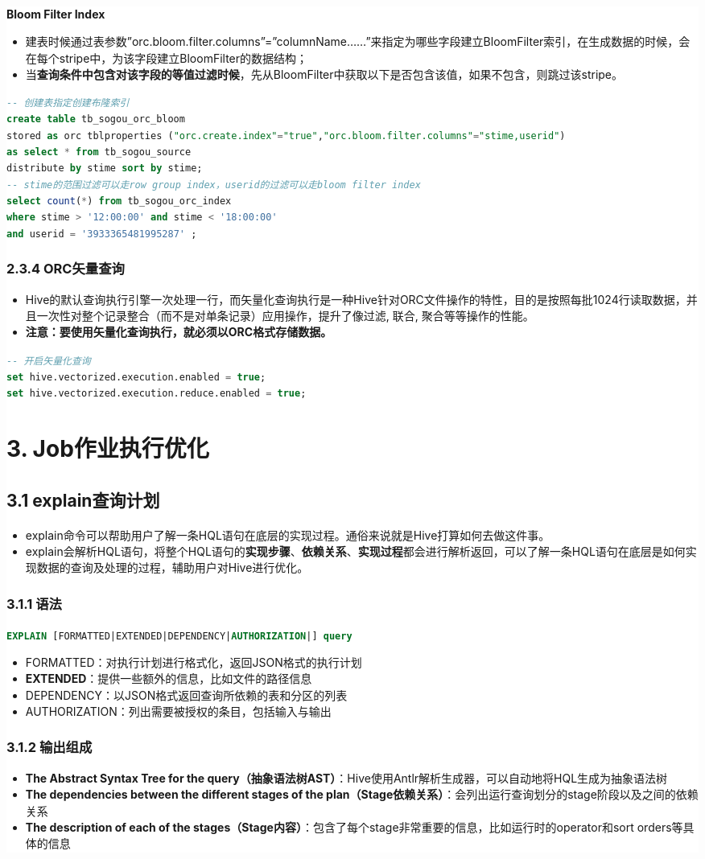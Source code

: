 **Bloom Filter Index**

* 建表时候通过表参数”orc.bloom.filter.columns”=”columnName……”来指定为哪些字段建立BloomFilter索引，在生成数据的时候，会在每个stripe中，为该字段建立BloomFilter的数据结构；
* 当**查询条件中包含对该字段的等值过滤时候**，先从BloomFilter中获取以下是否包含该值，如果不包含，则跳过该stripe。

```sql
-- 创建表指定创建布隆索引
create table tb_sogou_orc_bloom
stored as orc tblproperties ("orc.create.index"="true","orc.bloom.filter.columns"="stime,userid")
as select * from tb_sogou_source
distribute by stime sort by stime;
-- stime的范围过滤可以走row group index，userid的过滤可以走bloom filter index
select count(*) from tb_sogou_orc_index
where stime > '12:00:00' and stime < '18:00:00'
and userid = '3933365481995287' ;
```

### 2.3.4 ORC矢量查询

* Hive的默认查询执行引擎一次处理一行，而矢量化查询执行是一种Hive针对ORC文件操作的特性，目的是按照每批1024行读取数据，并且一次性对整个记录整合（而不是对单条记录）应用操作，提升了像过滤, 联合, 聚合等等操作的性能。
* **注意：要使用矢量化查询执行，就必须以ORC格式存储数据。**

```sql
-- 开启矢量化查询
set hive.vectorized.execution.enabled = true;
set hive.vectorized.execution.reduce.enabled = true;
```

# 3. Job作业执行优化

## 3.1 explain查询计划

* explain命令可以帮助用户了解一条HQL语句在底层的实现过程。通俗来说就是Hive打算如何去做这件事。
* explain会解析HQL语句，将整个HQL语句的**实现步骤**、**依赖关系**、**实现过程**都会进行解析返回，可以了解一条HQL语句在底层是如何实现数据的查询及处理的过程，辅助用户对Hive进行优化。

### 3.1.1 语法

```sql
EXPLAIN [FORMATTED|EXTENDED|DEPENDENCY|AUTHORIZATION|] query
```

* FORMATTED：对执行计划进行格式化，返回JSON格式的执行计划
* **EXTENDED**：提供一些额外的信息，比如文件的路径信息
* DEPENDENCY：以JSON格式返回查询所依赖的表和分区的列表 
* AUTHORIZATION：列出需要被授权的条目，包括输入与输出

### 3.1.2 输出组成

* **The Abstract Syntax Tree for the query（抽象语法树AST）**：Hive使用Antlr解析生成器，可以自动地将HQL生成为抽象语法树
* **The dependencies between the different stages of the plan（Stage依赖关系）**：会列出运行查询划分的stage阶段以及之间的依赖关系
* **The description of each of the stages（Stage内容）**：包含了每个stage非常重要的信息，比如运行时的operator和sort orders等具体的信息
